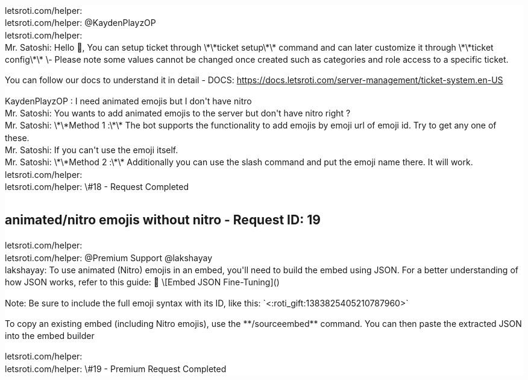 <div class="conversation">
<div class="message"><span class="author">letsroti.com/helper</span>: <span class="content"></span></div>
<div class="message"><span class="author">letsroti.com/helper</span>: <span class="content">@KaydenPlayzOP </></span></div>
<div class="message"><span class="author">letsroti.com/helper</span>: <span class="content"></span></div>
<div class="message"><span class="author">Mr. Satoshi</span>: <span class="content">Hello 👋, You can setup ticket through \*\*ticket setup\*\* command and can later customize it through \*\*ticket config\*\*
\- Please note some values cannot be changed once created such as categories and role access to a specific ticket.

You can follow our docs to understand it in detail
\- DOCS: https://docs.letsroti.com/server-management/ticket-system.en-US</span></div>
<div class="message"><span class="author">KaydenPlayzOP </></span>: <span class="content">I need animated emojis but I don't have nitro</span></div>
<div class="message"><span class="author">Mr. Satoshi</span>: <span class="content">You wants to add animated emojis to the server but don't have nitro right ?</span></div>
<div class="message"><span class="author">Mr. Satoshi</span>: <span class="content">\*\*Method 1 :\*\*
The bot supports the functionality to add emojis by emoji url of emoji id. Try to get any one of these.</span></div>
<div class="message"><span class="author">Mr. Satoshi</span>: <span class="content">If you can't use the emoji itself.</span></div>
<div class="message"><span class="author">Mr. Satoshi</span>: <span class="content">\*\*Method 2 :\*\*
Additionally you can use the slash command and put the emoji name there. It will work.</span></div>
<div class="message"><span class="author">letsroti.com/helper</span>: <span class="content"></span></div>
<div class="message"><span class="author">letsroti.com/helper</span>: <span class="content">\#18 - Request Completed</span></div>
</div>


## animated/nitro emojis without nitro - Request ID: 19

<div class="conversation">
<div class="message"><span class="author">letsroti.com/helper</span>: <span class="content"></span></div>
<div class="message"><span class="author">letsroti.com/helper</span>: <span class="content">@Premium Support @lakshayay</span></div>
<div class="message"><span class="author">lakshayay</span>: <span class="content">To use animated (Nitro) emojis in an embed, you'll need to build the embed using JSON.
For a better understanding of how JSON works, refer to this guide:
🔗 \[Embed JSON Fine-Tuning](<https://docs.letsroti.com/basic-configuration/embeds#json-for-fine-tuning>)

Note: Be sure to include the full emoji syntax with its ID, like this: \`<:roti\_gift:1383825405210787960>\`

To copy an existing embed (including Nitro emojis), use the \*\*/sourceembed\*\* command. You can then paste the extracted JSON into the embed builder</span></div>
<div class="message"><span class="author">letsroti.com/helper</span>: <span class="content"></span></div>
<div class="message"><span class="author">letsroti.com/helper</span>: <span class="content">\#19 - Premium Request Completed</span></div>
</div>
